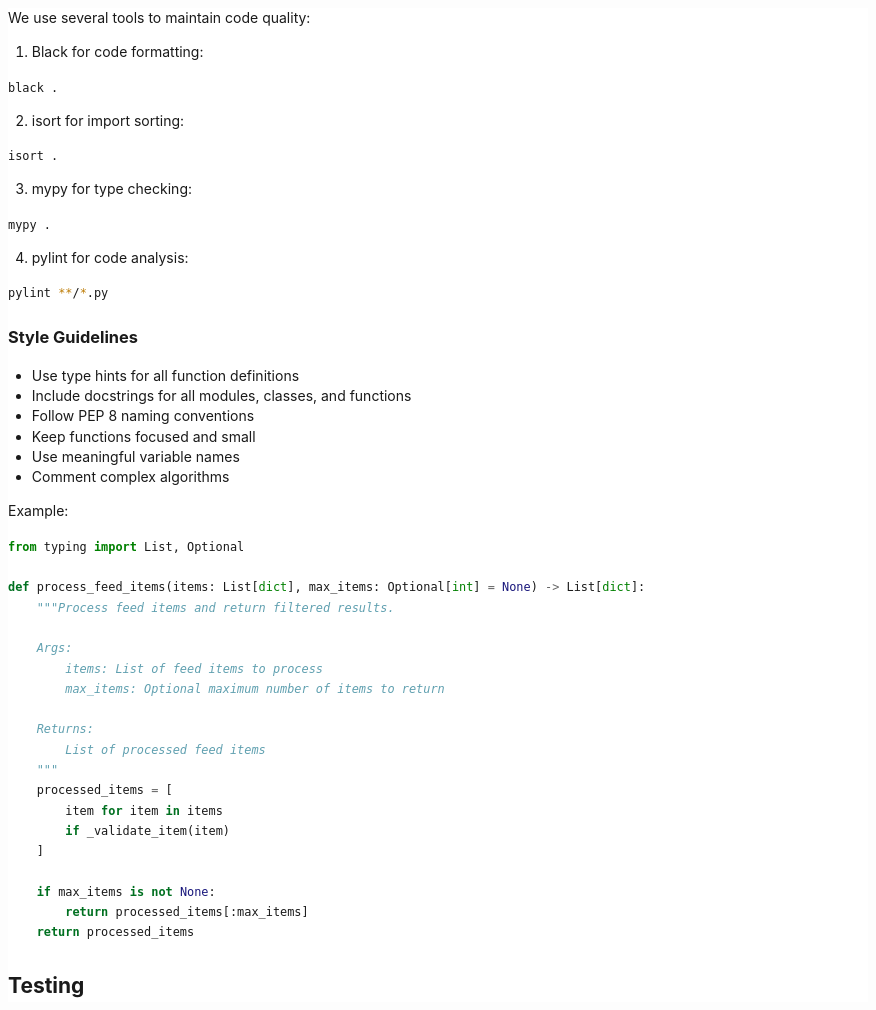 We use several tools to maintain code quality:

1. Black for code formatting:
```bash
black .
```

2. isort for import sorting:
```bash
isort .
```

3. mypy for type checking:
```bash
mypy .
```

4. pylint for code analysis:
```bash
pylint **/*.py
```

### Style Guidelines

- Use type hints for all function definitions
- Include docstrings for all modules, classes, and functions
- Follow PEP 8 naming conventions
- Keep functions focused and small
- Use meaningful variable names
- Comment complex algorithms

Example:
```python
from typing import List, Optional

def process_feed_items(items: List[dict], max_items: Optional[int] = None) -> List[dict]:
    """Process feed items and return filtered results.

    Args:
        items: List of feed items to process
        max_items: Optional maximum number of items to return

    Returns:
        List of processed feed items
    """
    processed_items = [
        item for item in items
        if _validate_item(item)
    ]
    
    if max_items is not None:
        return processed_items[:max_items]
    return processed_items
```

## Testing
